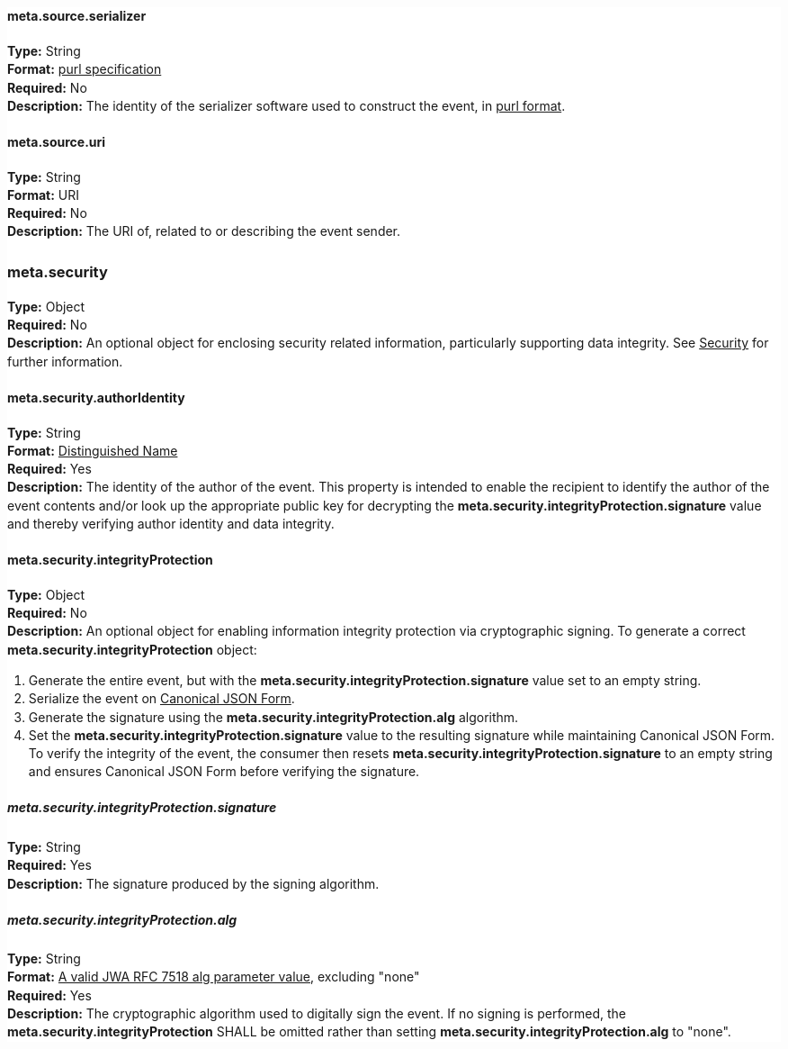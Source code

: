 #### meta.source.serializer
__Type:__ String  
__Format:__ [purl specification](https://github.com/package-url/purl-spec)  
__Required:__ No  
__Description:__ The identity of the serializer software used to construct the event, in [purl format](https://github.com/package-url/purl-spec).

#### meta.source.uri
__Type:__ String  
__Format:__ URI  
__Required:__ No  
__Description:__ The URI of, related to or describing the event sender.

### meta.security
__Type:__ Object  
__Required:__ No  
__Description:__ An optional object for enclosing security related information, particularly supporting data integrity. See [Security](../eiffel-syntax-and-usage/security.md) for further information.

#### meta.security.authorIdentity
__Type:__ String  
__Format:__ [Distinguished Name](https://tools.ietf.org/html/rfc2253)  
__Required:__ Yes  
__Description:__ The identity of the author of the event. This property is intended to enable the recipient to identify the author of the event contents and/or look up the appropriate public key for decrypting the __meta.security.integrityProtection.signature__ value and thereby verifying author identity and data integrity.

#### meta.security.integrityProtection
__Type:__ Object  
__Required:__ No  
__Description:__ An optional object for enabling information integrity protection via cryptographic signing. To generate a correct __meta.security.integrityProtection__ object:
  1. Generate the entire event, but with the
     __meta.security.integrityProtection.signature__ value set to
     an empty string.
  1. Serialize the event on
     [Canonical JSON Form](https://tools.ietf.org/html/draft-staykov-hu-json-canonical-form-00).
  1. Generate the signature using the
     __meta.security.integrityProtection.alg__ algorithm.
  1. Set the __meta.security.integrityProtection.signature__ value to
     the resulting signature while maintaining Canonical JSON Form.
To verify the integrity of the event, the consumer then resets __meta.security.integrityProtection.signature__ to an empty string and ensures Canonical JSON Form before verifying the signature.

##### meta.security.integrityProtection.signature
__Type:__ String  
__Required:__ Yes  
__Description:__ The signature produced by the signing algorithm.

##### meta.security.integrityProtection.alg
__Type:__ String  
__Format:__ [A valid JWA RFC 7518 alg parameter value](https://tools.ietf.org/html/rfc7518#section-3.1), excluding "none"    
__Required:__ Yes  
__Description:__ The cryptographic algorithm used to digitally sign the event. If no signing is performed, the __meta.security.integrityProtection__ SHALL be omitted rather than setting __meta.security.integrityProtection.alg__ to "none".

